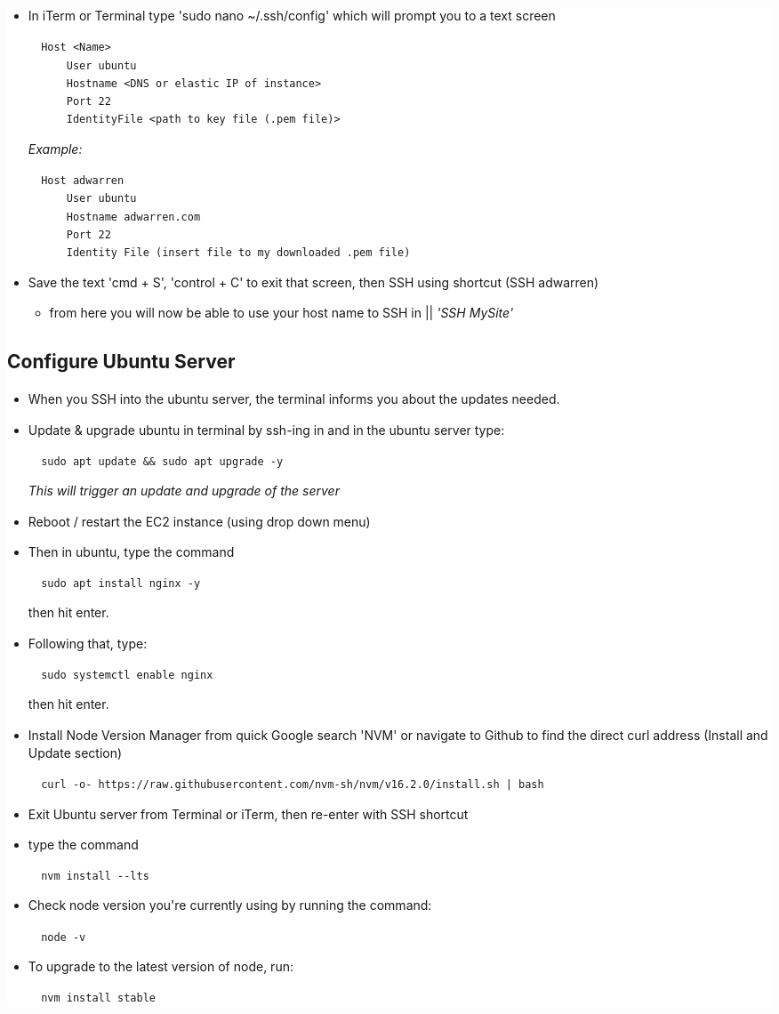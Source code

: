 - In iTerm or Terminal type 'sudo nano ~/.ssh/config' which will prompt you to a text screen

        Host <Name>
            User ubuntu
            Hostname <DNS or elastic IP of instance>
            Port 22
            IdentityFile <path to key file (.pem file)>

    _Example:_

        Host adwarren
            User ubuntu
            Hostname adwarren.com
            Port 22
            Identity File (insert file to my downloaded .pem file)

- Save the text 'cmd + S', 'control + C' to exit that screen, then SSH using shortcut (SSH adwarren)
    * from here you will now be able to use your host name to SSH in ||  _'SSH MySite'_

## Configure Ubuntu Server

- When you SSH into the ubuntu server, the terminal informs you about the updates needed.
- Update & upgrade ubuntu in terminal by ssh-ing in and in the ubuntu server type: 

        sudo apt update && sudo apt upgrade -y
    

    _This will trigger an update and upgrade of the server_
- Reboot / restart the EC2 instance (using drop down menu)
- Then in ubuntu, type the command
    
        sudo apt install nginx -y

    then hit enter.
- Following that, type:

        sudo systemctl enable nginx

    then hit enter.

- Install Node Version Manager from quick Google search 'NVM' or navigate to Github to find the direct curl address (Install and Update section)
        
        curl -o- https://raw.githubusercontent.com/nvm-sh/nvm/v16.2.0/install.sh | bash
        
- Exit Ubuntu server from Terminal or iTerm, then re-enter with SSH shortcut
- type the command 

        nvm install --lts

- Check node version you're currently using by running the command: 

        node -v 

- To upgrade to the latest version of node, run:


        nvm install stable
